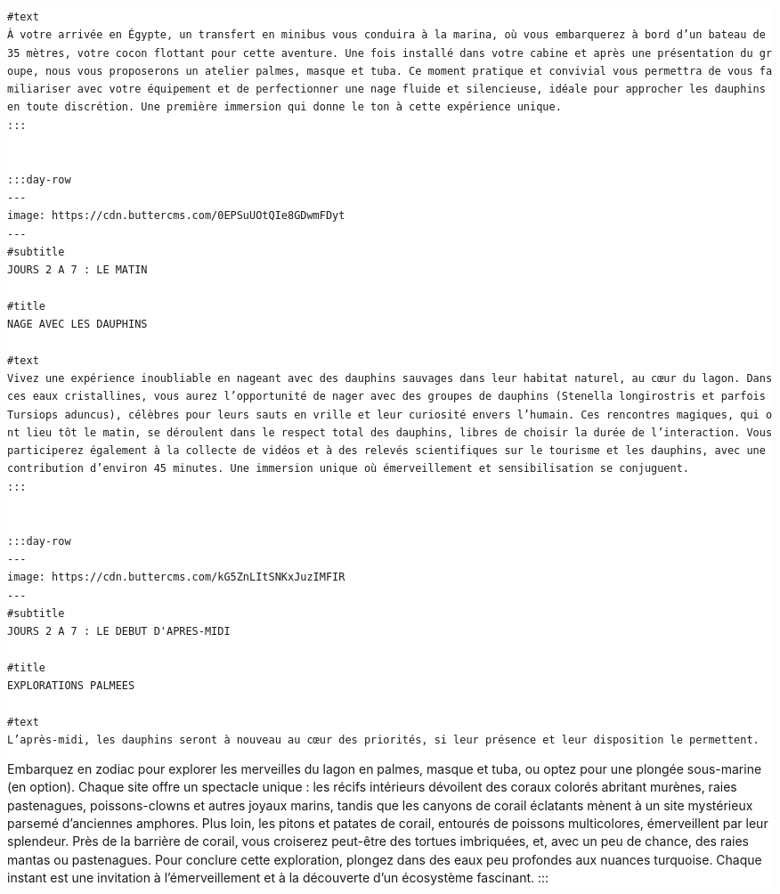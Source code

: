     #text
    À votre arrivée en Égypte, un transfert en minibus vous conduira à la marina, où vous embarquerez à bord d’un bateau de 35 mètres, votre cocon flottant pour cette aventure. Une fois installé dans votre cabine et après une présentation du groupe, nous vous proposerons un atelier palmes, masque et tuba. Ce moment pratique et convivial vous permettra de vous familiariser avec votre équipement et de perfectionner une nage fluide et silencieuse, idéale pour approcher les dauphins en toute discrétion. Une première immersion qui donne le ton à cette expérience unique.
    :::
    

    :::day-row
    ---
    image: https://cdn.buttercms.com/0EPSuUOtQIe8GDwmFDyt
    ---
    #subtitle
    JOURS 2 A 7 : LE MATIN

    #title
    NAGE AVEC LES DAUPHINS

    #text
    Vivez une expérience inoubliable en nageant avec des dauphins sauvages dans leur habitat naturel, au cœur du lagon. Dans ces eaux cristallines, vous aurez l’opportunité de nager avec des groupes de dauphins (Stenella longirostris et parfois Tursiops aduncus), célèbres pour leurs sauts en vrille et leur curiosité envers l’humain. Ces rencontres magiques, qui ont lieu tôt le matin, se déroulent dans le respect total des dauphins, libres de choisir la durée de l’interaction. Vous participerez également à la collecte de vidéos et à des relevés scientifiques sur le tourisme et les dauphins, avec une contribution d’environ 45 minutes. Une immersion unique où émerveillement et sensibilisation se conjuguent.
    :::
    

    :::day-row
    ---
    image: https://cdn.buttercms.com/kG5ZnLItSNKxJuzIMFIR
    ---
    #subtitle
    JOURS 2 A 7 : LE DEBUT D'APRES-MIDI

    #title
    EXPLORATIONS PALMEES 

    #text
    L’après-midi, les dauphins seront à nouveau au cœur des priorités, si leur présence et leur disposition le permettent. 
Embarquez en zodiac pour explorer les merveilles du lagon en palmes, masque et tuba, ou optez pour une plongée sous-marine (en option). Chaque site offre un spectacle unique : les récifs intérieurs dévoilent des coraux colorés abritant murènes, raies pastenagues, poissons-clowns et autres joyaux marins, tandis que les canyons de corail éclatants mènent à un site mystérieux parsemé d’anciennes amphores. Plus loin, les pitons et patates de corail, entourés de poissons multicolores, émerveillent par leur splendeur. Près de la barrière de corail, vous croiserez peut-être des tortues imbriquées, et, avec un peu de chance, des raies mantas ou pastenagues. Pour conclure cette exploration, plongez dans des eaux peu profondes aux nuances turquoise. Chaque instant est une invitation à l’émerveillement et à la découverte d’un écosystème fascinant.
    :::
    